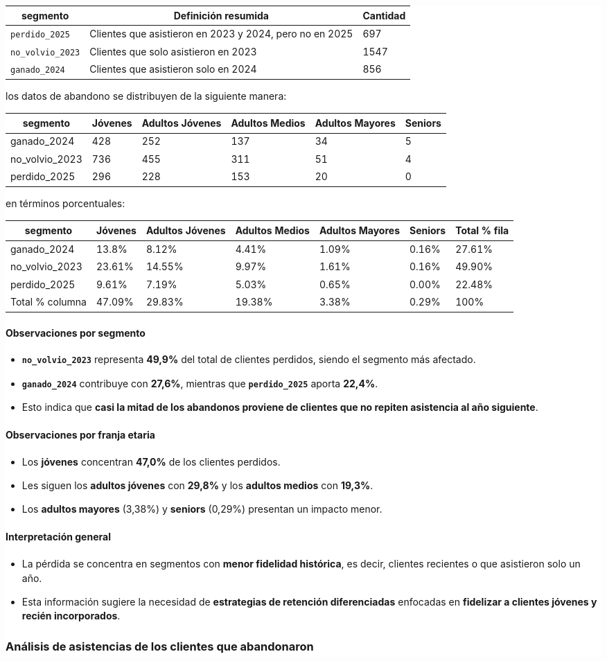 | segmento         | Definición resumida                                     | Cantidad |
| ---------------- | ------------------------------------------------------- | -------- |
| `perdido_2025`   | Clientes que asistieron en 2023 y 2024, pero no en 2025 | 697      |
| `no_volvio_2023` | Clientes que solo asistieron en 2023                    | 1547     |
| `ganado_2024`    | Clientes que asistieron solo en 2024                    | 856      |

los datos de abandono se distribuyen de la siguiente manera:

| segmento       | Jóvenes | Adultos Jóvenes | Adultos Medios | Adultos Mayores | Seniors |
| -------------- | ------- | --------------- | -------------- | --------------- | ------- |
| ganado_2024    | 428     | 252             | 137            | 34              | 5       |
| no_volvio_2023 | 736     | 455             | 311            | 51              | 4       |
| perdido_2025   | 296     | 228             | 153            | 20              | 0       |
en términos porcentuales:

| segmento         | Jóvenes | Adultos Jóvenes | Adultos Medios | Adultos Mayores | Seniors | Total % fila |
| ---------------- | ------- | --------------- | -------------- | --------------- | ------- | ------------ |
| ganado\_2024     | 13.8%   | 8.12%           | 4.41%          | 1.09%           | 0.16%   | 27.61%       |
| no\_volvio\_2023 | 23.61%  | 14.55%          | 9.97%          | 1.61%           | 0.16%   | 49.90%       |
| perdido\_2025    | 9.61%   | 7.19%           | 5.03%          | 0.65%           | 0.00%   | 22.48%       |
| Total % columna  | 47.09%  | 29.83%          | 19.38%         | 3.38%           | 0.29%   | 100%         |

#### Observaciones por segmento


- **`no_volvio_2023`** representa **49,9%** del total de clientes perdidos, siendo el segmento más afectado.
    
- **`ganado_2024`** contribuye con **27,6%**, mientras que **`perdido_2025`** aporta **22,4%**.
    
- Esto indica que **casi la mitad de los abandonos proviene de clientes que no repiten asistencia al año siguiente**.

#### Observaciones por franja etaria

- Los **jóvenes** concentran **47,0%** de los clientes perdidos.
    
- Les siguen los **adultos jóvenes** con **29,8%** y los **adultos medios** con **19,3%**.
    
- Los **adultos mayores** (3,38%) y **seniors** (0,29%) presentan un impacto menor.
#### Interpretación general

- La pérdida se concentra en segmentos con **menor fidelidad histórica**, es decir, clientes recientes o que asistieron solo un año.
    
- Esta información sugiere la necesidad de **estrategias de retención diferenciadas** enfocadas en **fidelizar a clientes jóvenes y recién incorporados**.
  
### Análisis de asistencias de los clientes que abandonaron
